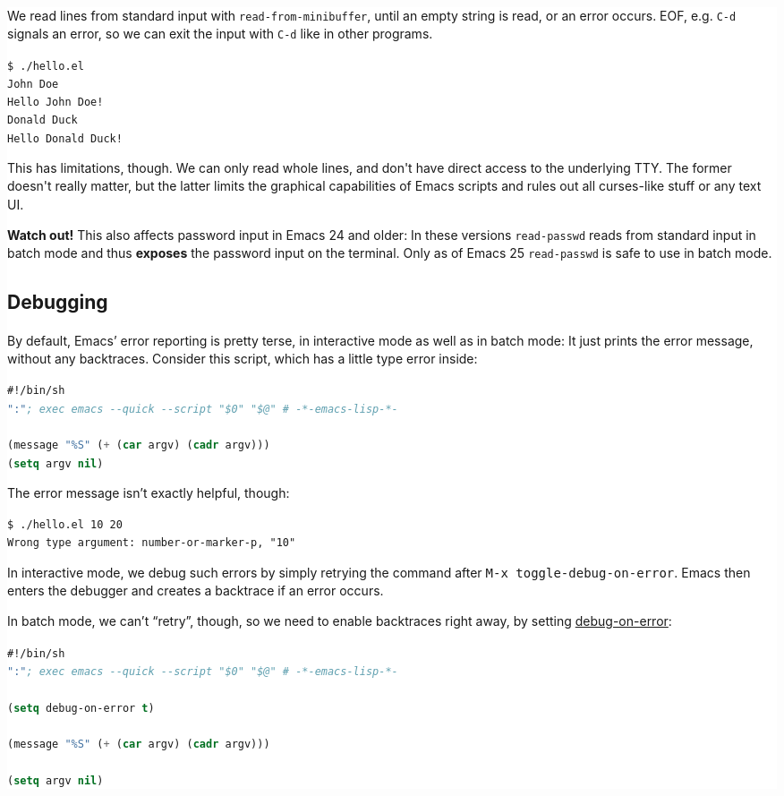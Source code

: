 We read lines from standard input with `read-from-minibuffer`, until an empty string is read, or an error occurs.  EOF, e.g. `C-d` signals an error, so we can exit the input with `C-d` like in other programs.

```
$ ./hello.el
John Doe
Hello John Doe!
Donald Duck
Hello Donald Duck!
```

This has limitations, though.  We can only read whole lines, and don't have direct access to the underlying TTY.  The former doesn't really matter, but the latter limits the graphical capabilities of Emacs scripts and rules out all curses-like stuff or any text UI.

**Watch out!** This also affects password input in Emacs 24 and older: In these versions `read-passwd` reads from standard input in batch mode and thus **exposes** the password input on the terminal.  Only as of Emacs 25 `read-passwd` is safe to use in batch mode.

[print]: https://www.gnu.org/software/emacs/manual/html_node/elisp/Output-Functions.html#index-print
[prin1]: https://www.gnu.org/software/emacs/manual/html_node/elisp/Output-Functions.html#index-prin1
[princ]: https://www.gnu.org/software/emacs/manual/html_node/elisp/Output-Functions.html#index-princ
[format]: https://www.gnu.org/software/emacs/manual/html_node/elisp/Formatting-Strings.html#index-format
[terpri]: https://www.gnu.org/software/emacs/manual/html_node/elisp/Output-Functions.html#index-terpri

## Debugging

By default, Emacs’ error reporting is pretty terse, in interactive mode as well as in batch mode:  It just prints the error message, without any backtraces. Consider this script, which has a little type error inside:

```cl
#!/bin/sh
":"; exec emacs --quick --script "$0" "$@" # -*-emacs-lisp-*-

(message "%S" (+ (car argv) (cadr argv)))
(setq argv nil)
```

The error message isn’t exactly helpful, though:

```
$ ./hello.el 10 20
Wrong type argument: number-or-marker-p, "10"
```

In interactive mode, we debug such errors by simply retrying the command after <kbd>M-x toggle-debug-on-error</kbd>.  Emacs then enters the debugger and creates a backtrace if an error occurs.

In batch mode, we can’t “retry”, though, so we need to enable backtraces right away, by setting [debug-on-error][doe]:

```cl
#!/bin/sh
":"; exec emacs --quick --script "$0" "$@" # -*-emacs-lisp-*-

(setq debug-on-error t)

(message "%S" (+ (car argv) (cadr argv)))

(setq argv nil)
```


[elnode]: https://github.com/nicferrier/elnode
[--script]: https://www.gnu.org/software/emacs/manual/html_node/emacs/Initial-Options.html
[--batch]: https://www.gnu.org/software/emacs/manual/html_node/emacs/Initial-Options.html
[srf]: https://www.gnu.org/software/emacs/manual/html_node/elisp/Init-File.html#index-site_002drun_002dfile
[clal]: https://www.gnu.org/software/emacs/manual/html_node/elisp/Command_002dLine-Arguments.html#index-command_002dline_002dargs_002dleft
[cla]: https://www.gnu.org/software/emacs/manual/html_node/elisp/Command_002dLine-Arguments.html#index-command_002dline_002dargs
[doe]: https://www.gnu.org/software/emacs/manual/html_node/elisp/Error-Debugging.html#index-debug_002don_002derror